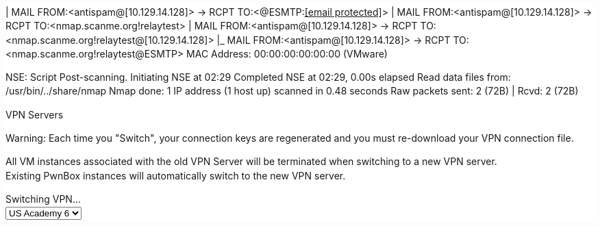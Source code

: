 |  MAIL FROM:&lt;antispam@[10.129.14.128]&gt; -&gt; RCPT TO:&lt;@ESMTP:<a class="__cf_email__" data-cfemail="7705121b160e0312040337191a160759041416191a1259180510" href="/cdn-cgi/l/email-protection">[email protected]</a>&gt;
|  MAIL FROM:&lt;antispam@[10.129.14.128]&gt; -&gt; RCPT TO:&lt;nmap.scanme.org!relaytest&gt;
|  MAIL FROM:&lt;antispam@[10.129.14.128]&gt; -&gt; RCPT TO:&lt;nmap.scanme.org!relaytest@[10.129.14.128]&gt;
|_ MAIL FROM:&lt;antispam@[10.129.14.128]&gt; -&gt; RCPT TO:&lt;nmap.scanme.org!relaytest@ESMTP&gt;
MAC Address: 00:00:00:00:00:00 (VMware)

NSE: Script Post-scanning.
Initiating NSE at 02:29
Completed NSE at 02:29, 0.00s elapsed
Read data files from: /usr/bin/../share/nmap
Nmap done: 1 IP address (1 host up) scanned in 0.48 seconds
           Raw packets sent: 2 (72B) | Rcvd: 2 (72B)
</code></pre>
<div class="my-3 p-3 vpn-switch-card" id="vpn-switch">
<p class="font-size-14 color-white mb-0">VPN Servers</p>
<p class="font-size-13 mb-0">
<i class="fas fa-exclamation-triangle text-warning"></i><span class="color-white ml-1">Warning:</span> Each
                    time you "Switch",
                    your connection keys are regenerated and you must re-download your VPN connection file.
                </p>
<p class="font-size-13 mb-0">
                    All VM instances associated with the old VPN Server will be terminated when switching to
                    a new VPN server. <br/>
                    Existing PwnBox instances will automatically switch to the new VPN server.</p>
<div class="row mb-3">
<div class="col-12 mt-2">
<div class="d-none justify-content-center vpn-loader">
<div class="spinner-border text-success" role="status">
<span class="sr-only">Switching VPN...</span>
</div>
</div>
<select aria-label="vpn server" class="selectpicker custom-form-control vpnSelector badge-select" title="Select VPN Server">
<option data-content="&lt;div class='d-flex justify-content-between align-items-center'&gt; &lt;div class='server-title'&gt;US Academy 6 &lt;/div&gt; &lt;div class='d-flex align-items-center'&gt; &lt;span class='recommended'&gt; &lt;img src='/images/sparkles-solid.svg'/&gt;Recommended&lt;/span&gt;  &lt;div class='d-flex align-items-center justify-content-center mr-2 load load-warning '&gt;medium Load  &lt;/div&gt;  &lt;/div&gt;&lt;/div&gt;" data-level="30" value="17">US Academy 6</option>
<option data-content="&lt;div class='d-flex justify-content-between align-items-center'&gt; &lt;div class='server-title'&gt;US Academy 5 &lt;/div&gt; &lt;div class='d-flex align-items-center'&gt;  &lt;div class='d-flex align-items-center justify-content-center mr-2 load load-warning '&gt;medium Load  &lt;/div&gt;  &lt;/div&gt;&lt;/div&gt;" data-level="31" value="16">US Academy 5</option>
<option data-content="&lt;div class='d-flex justify-content-between align-items-center'&gt; &lt;div class='server-title'&gt;US Academy 4 &lt;/div&gt; &lt;div class='d-flex align-items-center'&gt;  &lt;div class='d-flex align-items-center justify-content-center mr-2 load load-warning '&gt;medium Load  &lt;/div&gt;  &lt;/div&gt;&lt;/div&gt;" data-level="32" value="13">US Academy 4</option>
<option data-content="&lt;div class='d-flex justify-content-between align-items-center'&gt; &lt;div class='server-title'&gt;US Academy 1 &lt;/div&gt; &lt;div class='d-flex align-items-center'&gt;  &lt;div class='d-flex align-items-center justify-content-center mr-2 load load-warning '&gt;medium Load  &lt;/div&gt;  &lt;/div&gt;&lt;/div&gt;" data-level="33" value="4">US Academy 1</option>
<option data-content="&lt;div class='d-flex justify-content-between align-items-center'&gt; &lt;div class='server-title'&gt;US Academy 2 &lt;/div&gt; &lt;div class='d-flex align-items-center'&gt;  &lt;div class='d-flex align-items-center justify-content-center mr-2 load load-warning '&gt;medium Load  &lt;/div&gt;  &lt;/div&gt;&lt;/div&gt;" data-level="33" value="5">US Academy 2</option>
<option data-content="&lt;div class='d-flex justify-content-between align-items-center'&gt; &lt;div class='server-title'&gt;EU Academy 5 &lt;/div&gt; &lt;div class='d-flex align-items-center'&gt; &lt;span class='recommended'&gt; &lt;img src='/images/sparkles-solid.svg'/&gt;Recommended&lt;/span&gt;  &lt;div class='d-flex align-items-center justify-content-center mr-2 load load-warning '&gt;medium Load  &lt;/div&gt;  &lt;/div&gt;&lt;/div&gt;" data-level="37" value="12">EU Academy 5</option>